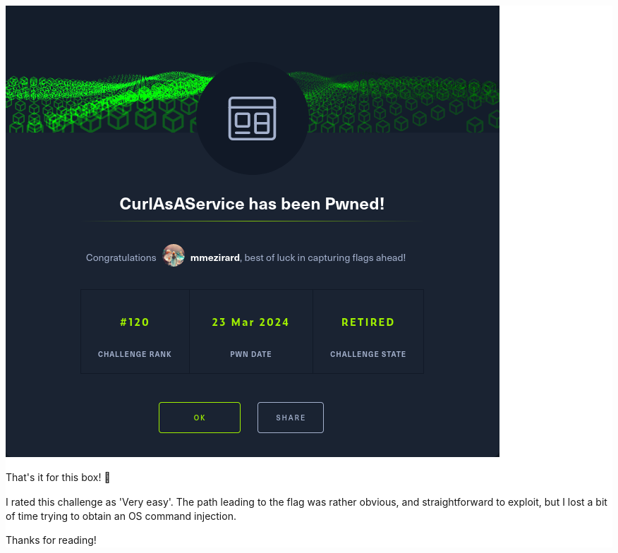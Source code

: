 ![Success](success.png)

That's it for this box! 🎉

I rated this challenge as 'Very easy'. The path leading to the flag was rather
obvious, and straightforward to exploit, but I lost a bit of time trying to
obtain an OS command injection.

Thanks for reading!
